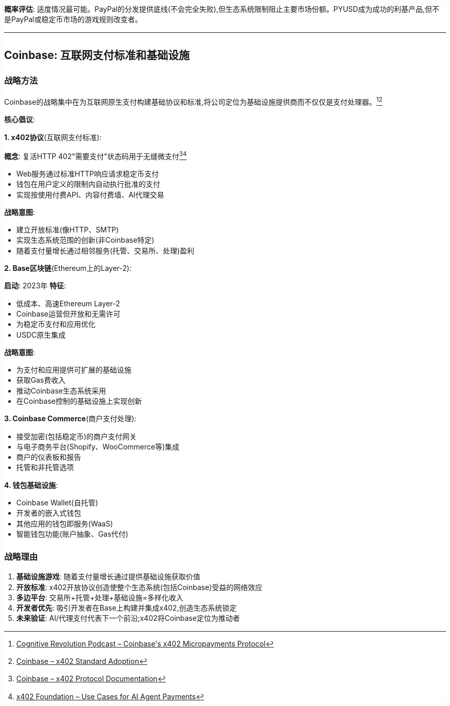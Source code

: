 **概率评估**: 适度情况最可能。PayPal的分发提供底线(不会完全失败),但生态系统限制阻止主要市场份额。PYUSD成为成功的利基产品,但不是PayPal或稳定币市场的游戏规则改变者。

---

## <a name="coinbase"></a>Coinbase: 互联网支付标准和基础设施

### 战略方法

Coinbase的战略集中在为互联网原生支付构建基础协议和标准,将公司定位为基础设施提供商而不仅仅是支付处理器。[^32][^33]

**核心倡议**:

**1. x402协议**(互联网支付标准):

**概念**: 复活HTTP 402"需要支付"状态码用于无缝微支付[^34][^35]
- Web服务通过标准HTTP响应请求稳定币支付
- 钱包在用户定义的限制内自动执行批准的支付
- 实现按使用付费API、内容付费墙、AI代理交易

**战略意图**:
- 建立开放标准(像HTTP、SMTP)
- 实现生态系统范围的创新(非Coinbase特定)
- 随着支付量增长通过相邻服务(托管、交易所、处理)盈利

**2. Base区块链**(Ethereum上的Layer-2):

**启动**: 2023年
**特征**:
- 低成本、高速Ethereum Layer-2
- Coinbase运营但开放和无需许可
- 为稳定币支付和应用优化
- USDC原生集成

**战略意图**:
- 为支付和应用提供可扩展的基础设施
- 获取Gas费收入
- 推动Coinbase生态系统采用
- 在Coinbase控制的基础设施上实现创新

**3. Coinbase Commerce**(商户支付处理):

- 接受加密(包括稳定币)的商户支付网关
- 与电子商务平台(Shopify、WooCommerce等)集成
- 商户的仪表板和报告
- 托管和非托管选项

**4. 钱包基础设施**:

- Coinbase Wallet(自托管)
- 开发者的嵌入式钱包
- 其他应用的钱包即服务(WaaS)
- 智能钱包功能(账户抽象、Gas代付)

### 战略理由

1. **基础设施游戏**: 随着支付量增长通过提供基础设施获取价值
2. **开放标准**: x402开放协议创造使整个生态系统(包括Coinbase)受益的网络效应
3. **多边平台**: 交易所+托管+处理+基础设施=多样化收入
4. **开发者优先**: 吸引开发者在Base上构建并集成x402,创造生态系统锁定
5. **未来验证**: AI/代理支付代表下一个前沿;x402将Coinbase定位为推动者


[^1]: [Coinbase Research – New Framework for Stablecoin Growth](https://www.coinbase.com/blog/new-framework-for-stablecoin-growth)
[^2]: [Industry data compiled from multiple sources (2024-2025)](https://www.theblock.co/data/stablecoins)
[^3]: [Stripe Newsroom – Shopify Merchants to Accept USDC via Stripe](https://stripe.com/newsroom/news/shopify-usdc-payments)
[^4]: [Stripe Documentation – Crypto Payment Processing](https://docs.stripe.com/crypto)
[^5]: [Shopify – USDC Merchant Adoption Statistics](https://www.shopify.com/blog/usdc-merchant-adoption)
[^6]: [Paradigm (Matt Huang) – Tempo: The Blockchain Designed for Payments](https://www.paradigm.xyz/2025/02/tempo-blockchain-for-payments)
[^7]: [Stripe – Tempo Blockchain Announcement](https://stripe.com/blog/tempo-blockchain-launch)
[^8]: [Circle – Arc Blockchain Launch Announcement](https://www.circle.com/blog/introducing-arc-blockchain)
[^9]: [Circle – Arc Vertical Integration Strategy](https://www.circle.com/blog/arc-integration-strategy)
[^10]: [Circle Arc – Gas Fee Structure](https://developers.circle.com/arc/docs/fees)
[^11]: [Circle Arc – Built-in FX Engine Technical Details](https://developers.circle.com/arc/docs/fx-engine)
[^12]: [Circle Arc – Privacy Features Overview](https://developers.circle.com/arc/docs/privacy)
[^13]: [USDC depeg event analysis (March 2023, Silicon Valley Bank)](https://www.coindesk.com/markets/2023/03/11/usdc-depegs-silicon-valley-bank-crisis)
[^14]: [ChainCatcher – Next Battle of Stablecoins (Arc, Plasma, Stable, Tempo)](https://www.chaincatcher.com/en/article/2024/stablecoin-blockchain-wars)
[^15]: [Tether – Closed-loop Ecosystem Architecture](https://tether.io/ecosystem-architecture)
[^16]: [Nasdaq/Motley Fool – USDC vs Tether & Global Usage (350M users)](https://www.nasdaq.com/articles/usdc-vs-usdt-comparing-leading-stablecoins)
[^17]: [Tether – Plasma Blockchain Announcement](https://tether.io/news/plasma-blockchain-launch)
[^18]: [Tether Stable – Main settlement chain](https://tether.io/stable)
[^19]: [Tether – USDT Gas Implementation](https://tether.io/developers/gas-implementation)
[^20]: [Tether – USDT Variants Documentation (gasUSDT, USDT0)](https://tether.io/developers/usdt-variants)
[^21]: [Plasma One – Digital Wallet Launch](https://plasma.one/wallet)
[^22]: [PayPal PYUSD incident – Mint/burn correction (2025)](https://newsroom.paypal-corp.com/2025-pyusd-incident-response)
[^23]: [Nasdaq – U.S. Genius Act Stablecoin Regulation](https://www.nasdaq.com/articles/genius-act-stablecoin-regulation-explained)
[^24]: [EU MiCA Regulation – Asset-referenced token requirements](https://eur-lex.europa.eu/legal-content/EN/TXT/?uri=CELEX:32023R1114)
[^25]: [Visa News – Stablecoin Settlement Expansion](https://usa.visa.com/visa-everywhere/blog/expanding-stablecoin-settlement-capabilities.html)
[^26]: [Visa – On-chain Settlement Platform Expansion](https://usa.visa.com/visa-everywhere/blog/on-chain-settlement-expansion.html)
[^27]: [Visa – Multi-coin and multi-chain support announcement](https://usa.visa.com/visa-everywhere/blog/multi-coin-chain-support.html)
[^28]: [PayPal Newsroom – PayPal Launches U.S. Dollar Stablecoin (PYUSD)](https://newsroom.paypal-corp.com/2023-08-07-PayPal-Launches-U-S-Dollar-Stablecoin)
[^29]: [PayPal – PYUSD Ecosystem Integration](https://newsroom.paypal-corp.com/pyusd-ecosystem-integration)
[^30]: [PayPal-Coinbase partnership announcement](https://newsroom.paypal-corp.com/paypal-coinbase-partnership)
[^31]: [PayPal PYUSD mint/burn incident analysis](https://www.coindesk.com/tech/paypal-pyusd-mint-burn-incident)
[^32]: [Cognitive Revolution Podcast – Coinbase's x402 Micropayments Protocol](https://www.cognitiverevolution.ai/coinbase-x402-protocol)
[^33]: [Coinbase – x402 Standard Adoption](https://blog.coinbase.com/x402-standard-adoption)
[^34]: [Coinbase – x402 Protocol Documentation](https://docs.cloud.coinbase.com/x402)
[^35]: [x402 Foundation – Use Cases for AI Agent Payments](https://x402.org/use-cases)
[^36]: [Reports: Amazon and Walmart stablecoin exploration](https://www.reuters.com/technology/amazon-walmart-explore-stablecoin-payments)